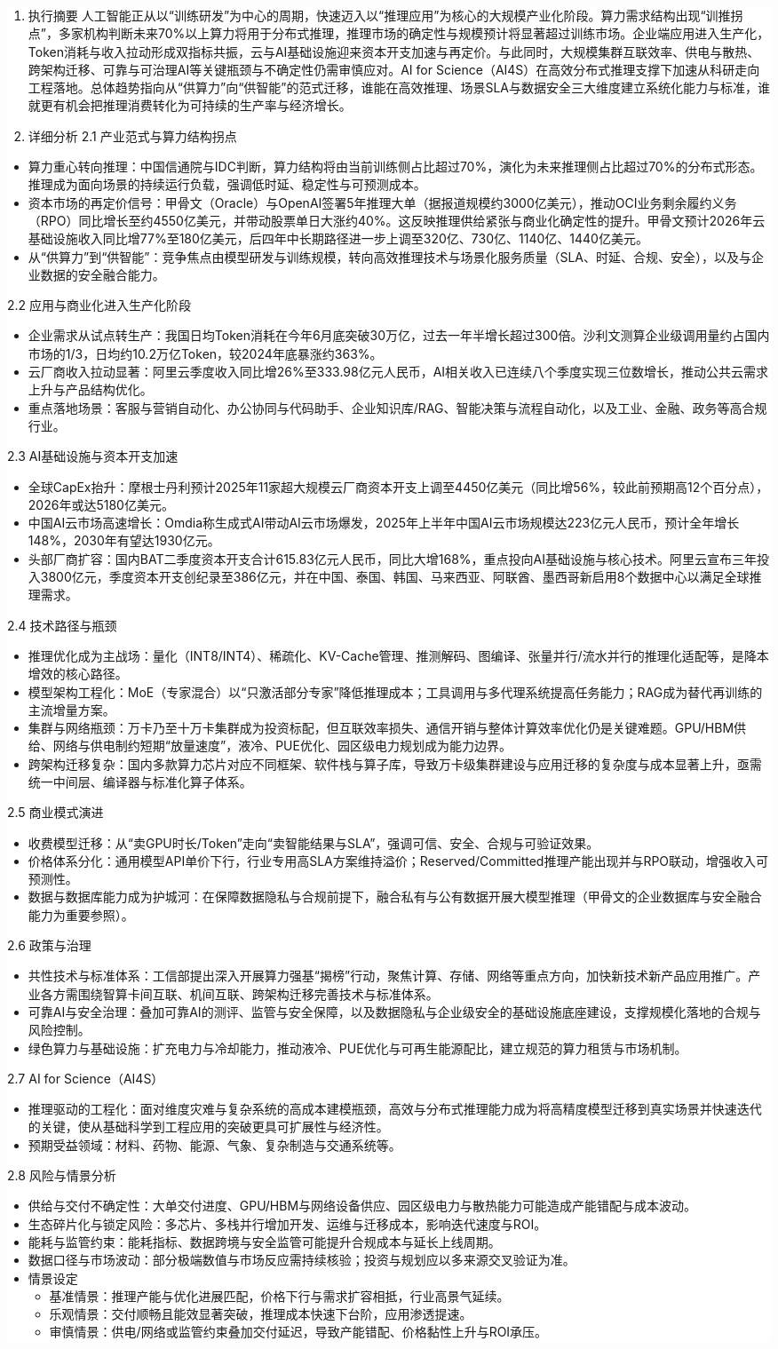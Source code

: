 1. 执行摘要
人工智能正从以“训练研发”为中心的周期，快速迈入以“推理应用”为核心的大规模产业化阶段。算力需求结构出现“训推拐点”，多家机构判断未来70%以上算力将用于分布式推理，推理市场的确定性与规模预计将显著超过训练市场。企业端应用进入生产化，Token消耗与收入拉动形成双指标共振，云与AI基础设施迎来资本开支加速与再定价。与此同时，大规模集群互联效率、供电与散热、跨架构迁移、可靠与可治理AI等关键瓶颈与不确定性仍需审慎应对。AI for Science（AI4S）在高效分布式推理支撑下加速从科研走向工程落地。总体趋势指向从“供算力”向“供智能”的范式迁移，谁能在高效推理、场景SLA与数据安全三大维度建立系统化能力与标准，谁就更有机会把推理消费转化为可持续的生产率与经济增长。

2. 详细分析
2.1 产业范式与算力结构拐点
- 算力重心转向推理：中国信通院与IDC判断，算力结构将由当前训练侧占比超过70%，演化为未来推理侧占比超过70%的分布式形态。推理成为面向场景的持续运行负载，强调低时延、稳定性与可预测成本。
- 资本市场的再定价信号：甲骨文（Oracle）与OpenAI签署5年推理大单（据报道规模约3000亿美元），推动OCI业务剩余履约义务（RPO）同比增长至约4550亿美元，并带动股票单日大涨约40%。这反映推理供给紧张与商业化确定性的提升。甲骨文预计2026年云基础设施收入同比增77%至180亿美元，后四年中长期路径进一步上调至320亿、730亿、1140亿、1440亿美元。
- 从“供算力”到“供智能”：竞争焦点由模型研发与训练规模，转向高效推理技术与场景化服务质量（SLA、时延、合规、安全），以及与企业数据的安全融合能力。

2.2 应用与商业化进入生产化阶段
- 企业需求从试点转生产：我国日均Token消耗在今年6月底突破30万亿，过去一年半增长超过300倍。沙利文测算企业级调用量约占国内市场的1/3，日均约10.2万亿Token，较2024年底暴涨约363%。
- 云厂商收入拉动显著：阿里云季度收入同比增26%至333.98亿元人民币，AI相关收入已连续八个季度实现三位数增长，推动公共云需求上升与产品结构优化。
- 重点落地场景：客服与营销自动化、办公协同与代码助手、企业知识库/RAG、智能决策与流程自动化，以及工业、金融、政务等高合规行业。

2.3 AI基础设施与资本开支加速
- 全球CapEx抬升：摩根士丹利预计2025年11家超大规模云厂商资本开支上调至4450亿美元（同比增56%，较此前预期高12个百分点），2026年或达5180亿美元。
- 中国AI云市场高速增长：Omdia称生成式AI带动AI云市场爆发，2025年上半年中国AI云市场规模达223亿元人民币，预计全年增长148%，2030年有望达1930亿元。
- 头部厂商扩容：国内BAT二季度资本开支合计615.83亿元人民币，同比大增168%，重点投向AI基础设施与核心技术。阿里云宣布三年投入3800亿元，季度资本开支创纪录至386亿元，并在中国、泰国、韩国、马来西亚、阿联酋、墨西哥新启用8个数据中心以满足全球推理需求。

2.4 技术路径与瓶颈
- 推理优化成为主战场：量化（INT8/INT4）、稀疏化、KV-Cache管理、推测解码、图编译、张量并行/流水并行的推理化适配等，是降本增效的核心路径。
- 模型架构工程化：MoE（专家混合）以“只激活部分专家”降低推理成本；工具调用与多代理系统提高任务能力；RAG成为替代再训练的主流增量方案。
- 集群与网络瓶颈：万卡乃至十万卡集群成为投资标配，但互联效率损失、通信开销与整体计算效率优化仍是关键难题。GPU/HBM供给、网络与供电制约短期“放量速度”，液冷、PUE优化、园区级电力规划成为能力边界。
- 跨架构迁移复杂：国内多款算力芯片对应不同框架、软件栈与算子库，导致万卡级集群建设与应用迁移的复杂度与成本显著上升，亟需统一中间层、编译器与标准化算子体系。

2.5 商业模式演进
- 收费模型迁移：从“卖GPU时长/Token”走向“卖智能结果与SLA”，强调可信、安全、合规与可验证效果。
- 价格体系分化：通用模型API单价下行，行业专用高SLA方案维持溢价；Reserved/Committed推理产能出现并与RPO联动，增强收入可预测性。
- 数据与数据库能力成为护城河：在保障数据隐私与合规前提下，融合私有与公有数据开展大模型推理（甲骨文的企业数据库与安全融合能力为重要参照）。

2.6 政策与治理
- 共性技术与标准体系：工信部提出深入开展算力强基“揭榜”行动，聚焦计算、存储、网络等重点方向，加快新技术新产品应用推广。产业各方需围绕智算卡间互联、机间互联、跨架构迁移完善技术与标准体系。
- 可靠AI与安全治理：叠加可靠AI的测评、监管与安全保障，以及数据隐私与企业级安全的基础设施底座建设，支撑规模化落地的合规与风险控制。
- 绿色算力与基础设施：扩充电力与冷却能力，推动液冷、PUE优化与可再生能源配比，建立规范的算力租赁与市场机制。

2.7 AI for Science（AI4S）
- 推理驱动的工程化：面对维度灾难与复杂系统的高成本建模瓶颈，高效与分布式推理能力成为将高精度模型迁移到真实场景并快速迭代的关键，使从基础科学到工程应用的突破更具可扩展性与经济性。
- 预期受益领域：材料、药物、能源、气象、复杂制造与交通系统等。

2.8 风险与情景分析
- 供给与交付不确定性：大单交付进度、GPU/HBM与网络设备供应、园区级电力与散热能力可能造成产能错配与成本波动。
- 生态碎片化与锁定风险：多芯片、多栈并行增加开发、运维与迁移成本，影响迭代速度与ROI。
- 能耗与监管约束：能耗指标、数据跨境与安全监管可能提升合规成本与延长上线周期。
- 数据口径与市场波动：部分极端数值与市场反应需持续核验；投资与规划应以多来源交叉验证为准。
- 情景设定
  - 基准情景：推理产能与优化进展匹配，价格下行与需求扩容相抵，行业高景气延续。
  - 乐观情景：交付顺畅且能效显著突破，推理成本快速下台阶，应用渗透提速。
  - 审慎情景：供电/网络或监管约束叠加交付延迟，导致产能错配、价格黏性上升与ROI承压。
